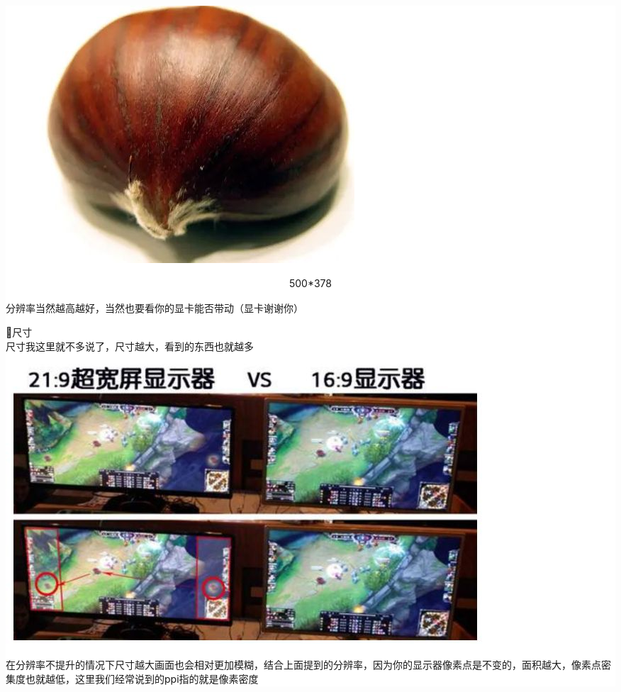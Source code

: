 ![](../../../assets/电脑选购/台式机/显示器/显示器到底怎么选（多图）保姆级/显示器到底怎么选（多图）保姆级-20251006214805726.jpeg)

<p align="center">500*378</p>

分辨率当然越高越好，当然也要看你的显卡能否带动（显卡谢谢你）  
  
🔸尺寸  
尺寸我这里就不多说了，尺寸越大，看到的东西也就越多

![](../../../assets/电脑选购/台式机/显示器/显示器到底怎么选（多图）保姆级/显示器到底怎么选（多图）保姆级-20251006214805760.jpeg)

在分辨率不提升的情况下尺寸越大画面也会相对更加模糊，结合上面提到的分辨率，因为你的显示器像素点是不变的，面积越大，像素点密集度也就越低，这里我们经常说到的ppi指的就是像素密度
